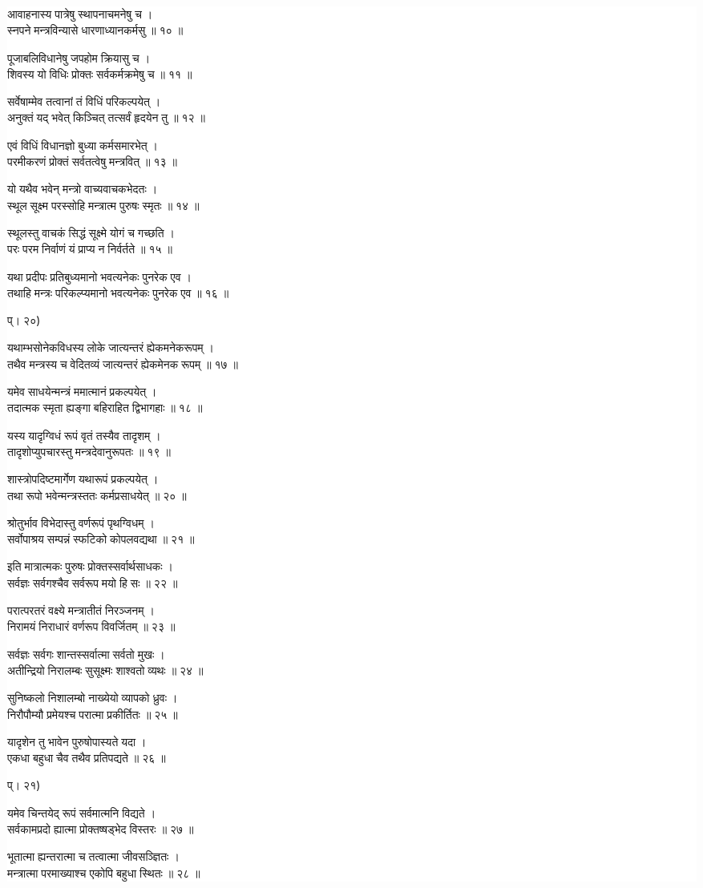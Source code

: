 आवाहनास्य पात्रेषु स्थापनाचमनेषु च ।  
स्नपने मन्त्रविन्यासे धारणाध्यानकर्मसु ॥ १० ॥  
  
पूजाबलिविधानेषु जपहोम क्रियासु च ।  
शिवस्य यो विधिः प्रोक्तः सर्वकर्मक्रमेषु च ॥ ११ ॥  
  
सर्वेषाम्मेव तत्वानां तं विधिं परिकल्पयेत् ।  
अनुक्तं यद् भवेत् किञ्चित् तत्सर्वं हृदयेन तु ॥ १२ ॥  
  
एवं विधिं विधानज्ञो बुध्या कर्मसमारभेत् ।  
परमीकरणं प्रोक्तं सर्वतत्वेषु मन्त्रवित् ॥ १३ ॥  
  
यो यथैव भवेन् मन्त्रो वाच्यवाचकभेदतः ।  
स्थूल सूक्ष्म परस्सोहि मन्त्रात्म पुरुषः स्मृतः ॥ १४ ॥  
  
स्थूलस्तु वाचकं सिद्धं सूक्ष्मे योगं च गच्छति ।  
परः परम निर्वाणं यं प्राप्य न निर्वर्तते ॥ १५ ॥  
  
यथा प्रदीपः प्रतिबुध्यमानो भवत्यनेकः पुनरेक एव ।  
तथाहि मन्त्रः परिकल्प्यमानो भवत्यनेकः पुनरेक एव ॥ १६ ॥  
  
प्। २०)  
  
यथाम्भसोनेकविधस्य लोके जात्यन्तरं ह्येकमनेकरूपम् ।  
तथैव मन्त्रस्य च वेदितव्यं जात्यन्तरं ह्येकमेनक रूपम् ॥ १७ ॥  
  
यमेव साधयेन्मन्त्रं ममात्मानं प्रकल्पयेत् ।  
तदात्मक स्मृता ह्यङ्गा बहिराहित द्विभागहाः ॥ १८ ॥  
  
यस्य यादृग्विधं रूपं वृतं तस्यैव तादृशम् ।  
तादृशोप्युपचारस्तु मन्त्रदेवानुरूपतः ॥ १९ ॥  
  
शास्त्रोपदिष्टमार्गेण यथारूपं प्रकल्पयेत् ।  
तथा रूपो भवेन्मन्त्रस्ततः कर्मप्रसाधयेत् ॥ २० ॥  
  
श्रोतुर्भाव विभेदास्तु वर्णरूपं पृथग्विधम् ।  
सर्वोपाश्रय सम्पन्नं स्फटिको कोपलवद्यथा ॥ २१ ॥  
  
इति मात्रात्मकः पुरुषः प्रोक्तस्सर्वार्थसाधकः ।  
सर्वज्ञः सर्वगश्चैव सर्वरूप मयो हि सः ॥ २२ ॥  
  
परात्परतरं वक्ष्ये मन्त्रातीतं निरञ्जनम् ।  
निरामयं निराधारं वर्णरूप विवर्जितम् ॥ २३ ॥  
  
सर्वज्ञः सर्वगः शान्तस्सर्वात्मा सर्वतो मुखः ।  
अतीन्द्रियो निरालम्बः सुसूक्ष्मः शाश्वतो व्यथः ॥ २४ ॥  
  
सुनिष्कलो निशालम्बो नाख्येयो व्यापको ध्रुवः ।  
निरौपौम्यौ प्रमेयश्च परात्मा प्रकीर्तितः ॥ २५ ॥  
  
यादृशेन तु भावेन पुरुषोपास्यते यदा ।  
एकधा बहुधा चैव तथैव प्रतिपद्यते ॥ २६ ॥  
  
प्। २१)  
  
यमेव चिन्तयेद् रूपं सर्वमात्मनि विद्यते ।  
सर्वकामप्रदो ह्यात्मा प्रोक्तष्षड्भेद विस्तरः ॥ २७ ॥  
  
भूतात्मा ह्यन्तरात्मा च तत्वात्मा जीवसञ्ज्ञितः ।  
मन्त्रात्मा परमाख्याश्च एकोपि बहुधा स्थितः ॥ २८ ॥  
  